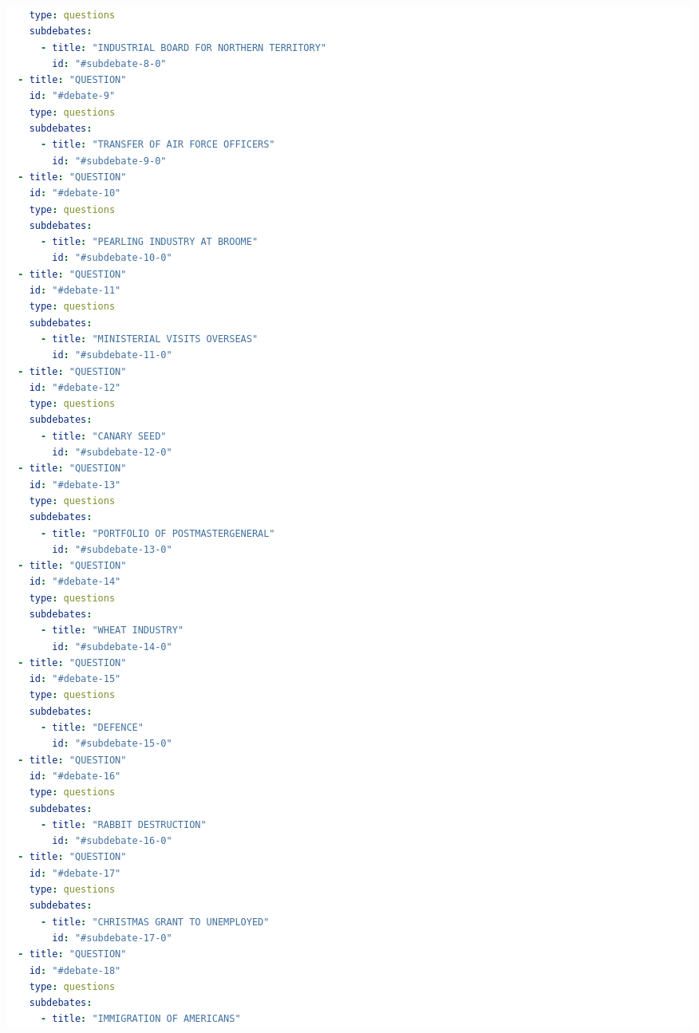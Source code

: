```yaml
    type: questions
    subdebates:
      - title: "INDUSTRIAL BOARD FOR NORTHERN TERRITORY"
        id: "#subdebate-8-0"
  - title: "QUESTION"
    id: "#debate-9"
    type: questions
    subdebates:
      - title: "TRANSFER OF AIR FORCE OFFICERS"
        id: "#subdebate-9-0"
  - title: "QUESTION"
    id: "#debate-10"
    type: questions
    subdebates:
      - title: "PEARLING INDUSTRY AT BROOME"
        id: "#subdebate-10-0"
  - title: "QUESTION"
    id: "#debate-11"
    type: questions
    subdebates:
      - title: "MINISTERIAL VISITS OVERSEAS"
        id: "#subdebate-11-0"
  - title: "QUESTION"
    id: "#debate-12"
    type: questions
    subdebates:
      - title: "CANARY SEED"
        id: "#subdebate-12-0"
  - title: "QUESTION"
    id: "#debate-13"
    type: questions
    subdebates:
      - title: "PORTFOLIO OF POSTMASTERGENERAL"
        id: "#subdebate-13-0"
  - title: "QUESTION"
    id: "#debate-14"
    type: questions
    subdebates:
      - title: "WHEAT INDUSTRY"
        id: "#subdebate-14-0"
  - title: "QUESTION"
    id: "#debate-15"
    type: questions
    subdebates:
      - title: "DEFENCE"
        id: "#subdebate-15-0"
  - title: "QUESTION"
    id: "#debate-16"
    type: questions
    subdebates:
      - title: "RABBIT DESTRUCTION"
        id: "#subdebate-16-0"
  - title: "QUESTION"
    id: "#debate-17"
    type: questions
    subdebates:
      - title: "CHRISTMAS GRANT TO UNEMPLOYED"
        id: "#subdebate-17-0"
  - title: "QUESTION"
    id: "#debate-18"
    type: questions
    subdebates:
      - title: "IMMIGRATION OF AMERICANS"
```